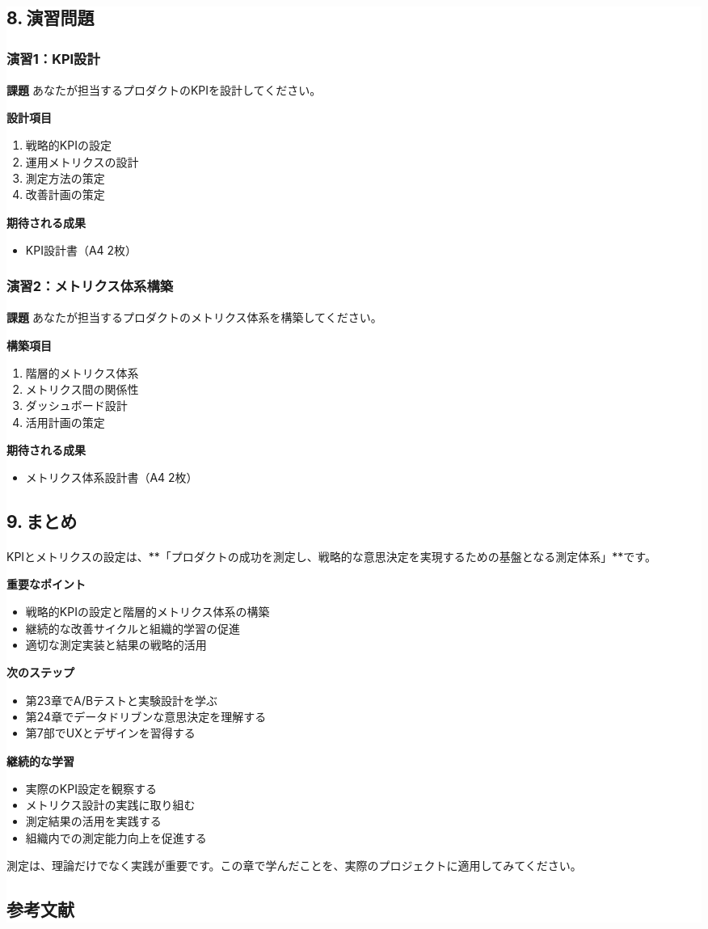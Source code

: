 ## 8. 演習問題

### 演習1：KPI設計

**課題**
あなたが担当するプロダクトのKPIを設計してください。

**設計項目**
1. 戦略的KPIの設定
2. 運用メトリクスの設計
3. 測定方法の策定
4. 改善計画の策定

**期待される成果**
- KPI設計書（A4 2枚）

### 演習2：メトリクス体系構築

**課題**
あなたが担当するプロダクトのメトリクス体系を構築してください。

**構築項目**
1. 階層的メトリクス体系
2. メトリクス間の関係性
3. ダッシュボード設計
4. 活用計画の策定

**期待される成果**
- メトリクス体系設計書（A4 2枚）

## 9. まとめ

KPIとメトリクスの設定は、**「プロダクトの成功を測定し、戦略的な意思決定を実現するための基盤となる測定体系」**です。

**重要なポイント**
- 戦略的KPIの設定と階層的メトリクス体系の構築
- 継続的な改善サイクルと組織的学習の促進
- 適切な測定実装と結果の戦略的活用

**次のステップ**
- 第23章でA/Bテストと実験設計を学ぶ
- 第24章でデータドリブンな意思決定を理解する
- 第7部でUXとデザインを習得する

**継続的な学習**
- 実際のKPI設定を観察する
- メトリクス設計の実践に取り組む
- 測定結果の活用を実践する
- 組織内での測定能力向上を促進する

測定は、理論だけでなく実践が重要です。この章で学んだことを、実際のプロジェクトに適用してみてください。

## 参考文献
